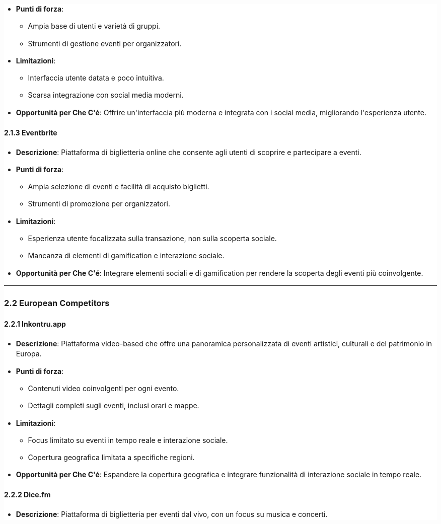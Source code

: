 * **Punti di forza**:

  * Ampia base di utenti e varietà di gruppi.

  * Strumenti di gestione eventi per organizzatori.

* **Limitazioni**:

  * Interfaccia utente datata e poco intuitiva.

  * Scarsa integrazione con social media moderni.

* **Opportunità per Che C'é**: Offrire un'interfaccia più moderna e integrata con i social media, migliorando l'esperienza utente.

#### **2.1.3 Eventbrite**

* **Descrizione**: Piattaforma di biglietteria online che consente agli utenti di scoprire e partecipare a eventi.

* **Punti di forza**:

  * Ampia selezione di eventi e facilità di acquisto biglietti.

  * Strumenti di promozione per organizzatori.

* **Limitazioni**:

  * Esperienza utente focalizzata sulla transazione, non sulla scoperta sociale.

  * Mancanza di elementi di gamification e interazione sociale.

* **Opportunità per Che C'é**: Integrare elementi sociali e di gamification per rendere la scoperta degli eventi più coinvolgente.

---

### **2.2 European Competitors**

#### **2.2.1 Inkontru.app**

* **Descrizione**: Piattaforma video-based che offre una panoramica personalizzata di eventi artistici, culturali e del patrimonio in Europa.

* **Punti di forza**:

  * Contenuti video coinvolgenti per ogni evento.

  * Dettagli completi sugli eventi, inclusi orari e mappe.

* **Limitazioni**:

  * Focus limitato su eventi in tempo reale e interazione sociale.

  * Copertura geografica limitata a specifiche regioni.

* **Opportunità per Che C'é**: Espandere la copertura geografica e integrare funzionalità di interazione sociale in tempo reale.

#### **2.2.2 Dice.fm**

* **Descrizione**: Piattaforma di biglietteria per eventi dal vivo, con un focus su musica e concerti.
